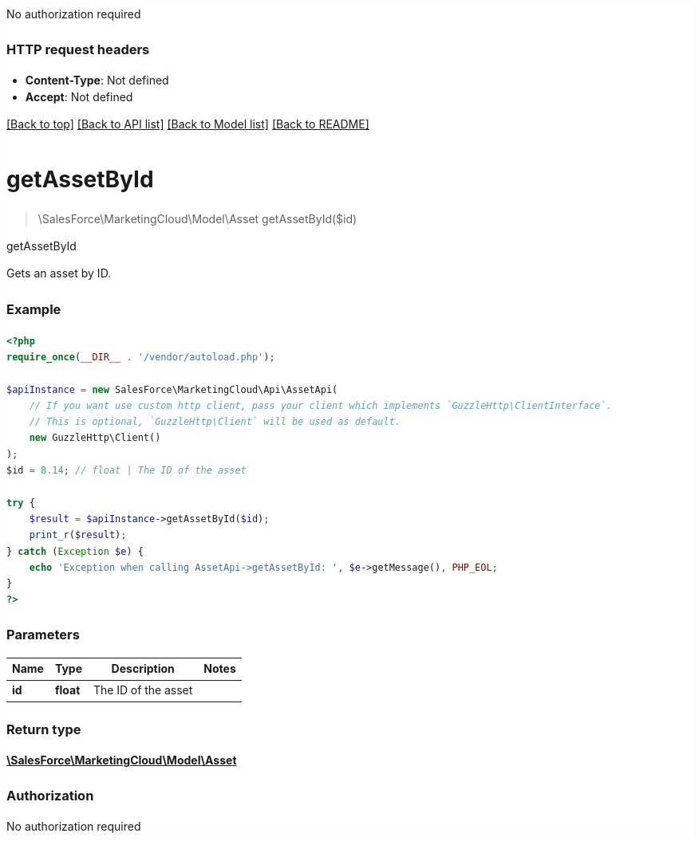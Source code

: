No authorization required

### HTTP request headers

 - **Content-Type**: Not defined
 - **Accept**: Not defined

[[Back to top]](#) [[Back to API list]](../../README.md#documentation-for-api-endpoints) [[Back to Model list]](../../README.md#documentation-for-models) [[Back to README]](../../README.md)

# **getAssetById**
> \SalesForce\MarketingCloud\Model\Asset getAssetById($id)

getAssetById

Gets an asset by ID.

### Example
```php
<?php
require_once(__DIR__ . '/vendor/autoload.php');

$apiInstance = new SalesForce\MarketingCloud\Api\AssetApi(
    // If you want use custom http client, pass your client which implements `GuzzleHttp\ClientInterface`.
    // This is optional, `GuzzleHttp\Client` will be used as default.
    new GuzzleHttp\Client()
);
$id = 8.14; // float | The ID of the asset

try {
    $result = $apiInstance->getAssetById($id);
    print_r($result);
} catch (Exception $e) {
    echo 'Exception when calling AssetApi->getAssetById: ', $e->getMessage(), PHP_EOL;
}
?>
```

### Parameters

Name | Type | Description  | Notes
------------- | ------------- | ------------- | -------------
 **id** | **float**| The ID of the asset |

### Return type

[**\SalesForce\MarketingCloud\Model\Asset**](../Model/Asset.md)

### Authorization

No authorization required
